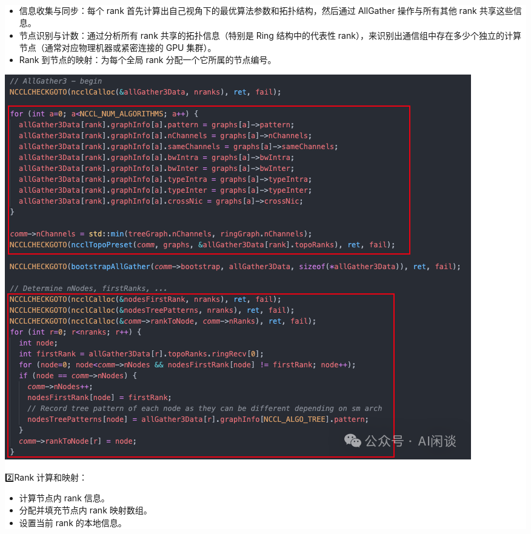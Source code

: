 - 信息收集与同步：每个 rank 首先计算出自己视角下的最优算法参数和拓扑结构，然后通过 AllGather 操作与所有其他 rank 共享这些信息。
- 节点识别与计数：通过分析所有 rank 共享的拓扑信息（特别是 Ring 结构中的代表性 rank），来识别出通信组中存在多少个独立的计算节点（通常对应物理机器或紧密连接的 GPU 集群）。
- Rank 到节点的映射：为每个全局 rank 分配一个它所属的节点编号。

![Image](images/640_99b13b669e58.png)

2️⃣Rank 计算和映射：

- 计算节点内 rank 信息。
- 分配并填充节点内 rank 映射数组。
- 设置当前 rank 的本地信息。
